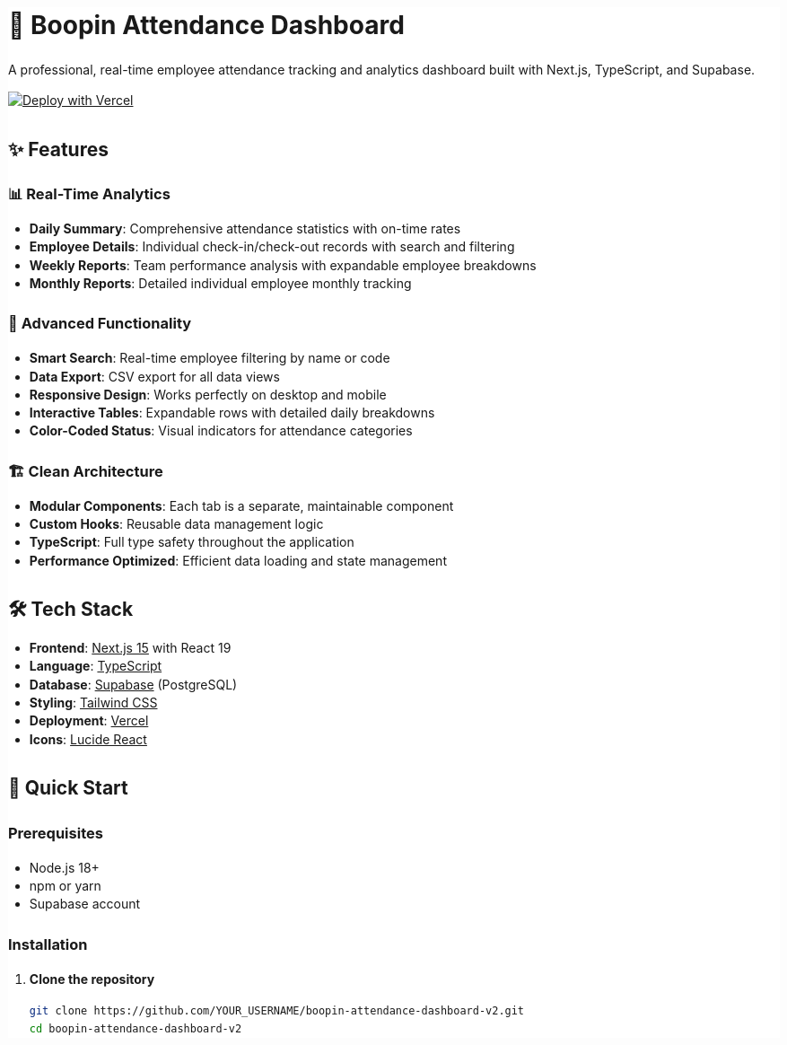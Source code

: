 # 🚀 Boopin Attendance Dashboard

A professional, real-time employee attendance tracking and analytics dashboard built with Next.js, TypeScript, and Supabase.

[![Deploy with Vercel](https://vercel.com/button)](https://vercel.com/new/clone?repository-url=https://github.com/YOUR_USERNAME/boopin-attendance-dashboard-v2)

## ✨ Features

### 📊 **Real-Time Analytics**
- **Daily Summary**: Comprehensive attendance statistics with on-time rates
- **Employee Details**: Individual check-in/check-out records with search and filtering
- **Weekly Reports**: Team performance analysis with expandable employee breakdowns
- **Monthly Reports**: Detailed individual employee monthly tracking

### 🎯 **Advanced Functionality**
- **Smart Search**: Real-time employee filtering by name or code
- **Data Export**: CSV export for all data views
- **Responsive Design**: Works perfectly on desktop and mobile
- **Interactive Tables**: Expandable rows with detailed daily breakdowns
- **Color-Coded Status**: Visual indicators for attendance categories

### 🏗️ **Clean Architecture**
- **Modular Components**: Each tab is a separate, maintainable component
- **Custom Hooks**: Reusable data management logic
- **TypeScript**: Full type safety throughout the application
- **Performance Optimized**: Efficient data loading and state management

## 🛠️ Tech Stack

- **Frontend**: [Next.js 15](https://nextjs.org/) with React 19
- **Language**: [TypeScript](https://www.typescriptlang.org/)
- **Database**: [Supabase](https://supabase.com/) (PostgreSQL)
- **Styling**: [Tailwind CSS](https://tailwindcss.com/)
- **Deployment**: [Vercel](https://vercel.com/)
- **Icons**: [Lucide React](https://lucide.dev/)

## 🚀 Quick Start

### Prerequisites
- Node.js 18+ 
- npm or yarn
- Supabase account

### Installation

1. **Clone the repository**
   ```bash
   git clone https://github.com/YOUR_USERNAME/boopin-attendance-dashboard-v2.git
   cd boopin-attendance-dashboard-v2
   ```
